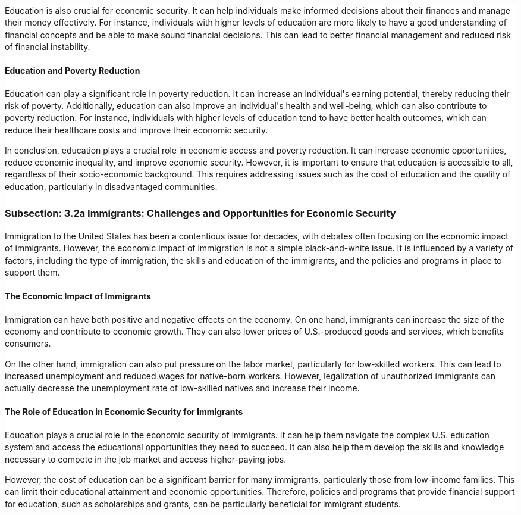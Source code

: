 Education is also crucial for economic security. It can help individuals make informed decisions about their finances and manage their money effectively. For instance, individuals with higher levels of education are more likely to have a good understanding of financial concepts and be able to make sound financial decisions. This can lead to better financial management and reduced risk of financial instability.

#### Education and Poverty Reduction

Education can play a significant role in poverty reduction. It can increase an individual's earning potential, thereby reducing their risk of poverty. Additionally, education can also improve an individual's health and well-being, which can also contribute to poverty reduction. For instance, individuals with higher levels of education tend to have better health outcomes, which can reduce their healthcare costs and improve their economic security.

In conclusion, education plays a crucial role in economic access and poverty reduction. It can increase economic opportunities, reduce economic inequality, and improve economic security. However, it is important to ensure that education is accessible to all, regardless of their socio-economic background. This requires addressing issues such as the cost of education and the quality of education, particularly in disadvantaged communities.




### Subsection: 3.2a Immigrants: Challenges and Opportunities for Economic Security

Immigration to the United States has been a contentious issue for decades, with debates often focusing on the economic impact of immigrants. However, the economic impact of immigration is not a simple black-and-white issue. It is influenced by a variety of factors, including the type of immigration, the skills and education of the immigrants, and the policies and programs in place to support them.

#### The Economic Impact of Immigrants

Immigration can have both positive and negative effects on the economy. On one hand, immigrants can increase the size of the economy and contribute to economic growth. They can also lower prices of U.S.-produced goods and services, which benefits consumers. 

On the other hand, immigration can also put pressure on the labor market, particularly for low-skilled workers. This can lead to increased unemployment and reduced wages for native-born workers. However, legalization of unauthorized immigrants can actually decrease the unemployment rate of low-skilled natives and increase their income.

#### The Role of Education in Economic Security for Immigrants

Education plays a crucial role in the economic security of immigrants. It can help them navigate the complex U.S. education system and access the educational opportunities they need to succeed. It can also help them develop the skills and knowledge necessary to compete in the job market and access higher-paying jobs.

However, the cost of education can be a significant barrier for many immigrants, particularly those from low-income families. This can limit their educational attainment and economic opportunities. Therefore, policies and programs that provide financial support for education, such as scholarships and grants, can be particularly beneficial for immigrant students.
